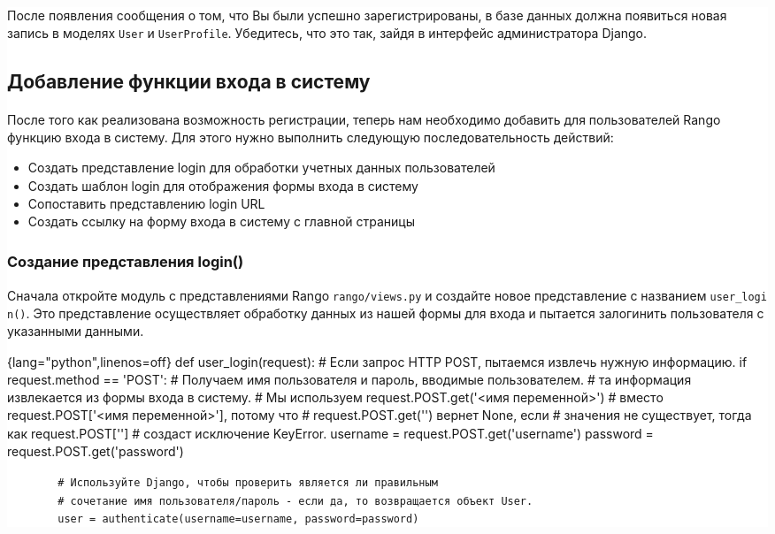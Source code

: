 После появления сообщения о том, что Вы были успешно зарегистрированы, в базе данных должна появиться новая запись в моделях `User` и `UserProfile`. Убедитесь, что это так, зайдя в интерфейс администратора Django.

## Добавление функции входа в систему
После того как реализована возможность регистрации, теперь нам необходимо добавить для пользователей Rango функцию входа в систему. Для этого нужно выполнить следующую последовательность действий:

-	Создать представление login для обработки учетных данных пользователей 
-	Создать шаблон login для отображения формы входа в систему
-	Сопоставить представлению login URL
-	Создать ссылку на форму входа в систему с главной страницы

### Создание представления login()
Сначала откройте модуль с представлениями Rango `rango/views.py` и создайте новое представление с названием `user_login()`. Это представление осуществляет обработку данных из нашей формы для входа и пытается залогинить пользователя с указанными данными.

{lang="python",linenos=off}
	def user_login(request):
	    # Если запрос HTTP POST, пытаемся извлечь нужную информацию.
	    if request.method == 'POST':
	        # Получаем имя пользователя и пароль, вводимые пользователем.
	        # та информация извлекается из формы входа в систему.
	        # Мы используем request.POST.get('<имя переменной>') 
	        # вместо request.POST['<имя переменной>'], потому что
	        # request.POST.get('<variable>') вернет None, если 
	        # значения не существует, тогда как request.POST['<variable>']
	        # создаст исключение KeyError.
	        username = request.POST.get('username')
	        password = request.POST.get('password')
	        
	        # Используйте Django, чтобы проверить является ли правильным
	        # сочетание имя пользователя/пароль - если да, то возвращается объект User.
	        user = authenticate(username=username, password=password)
	        